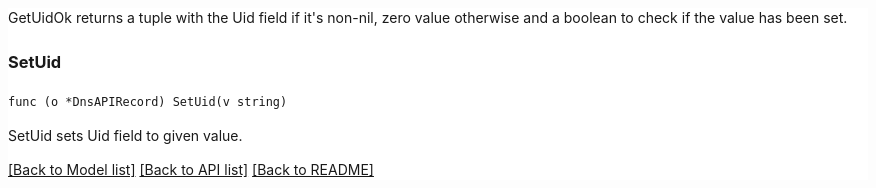 GetUidOk returns a tuple with the Uid field if it's non-nil, zero value otherwise
and a boolean to check if the value has been set.

### SetUid

`func (o *DnsAPIRecord) SetUid(v string)`

SetUid sets Uid field to given value.



[[Back to Model list]](../README.md#documentation-for-models) [[Back to API list]](../README.md#documentation-for-api-endpoints) [[Back to README]](../README.md)


